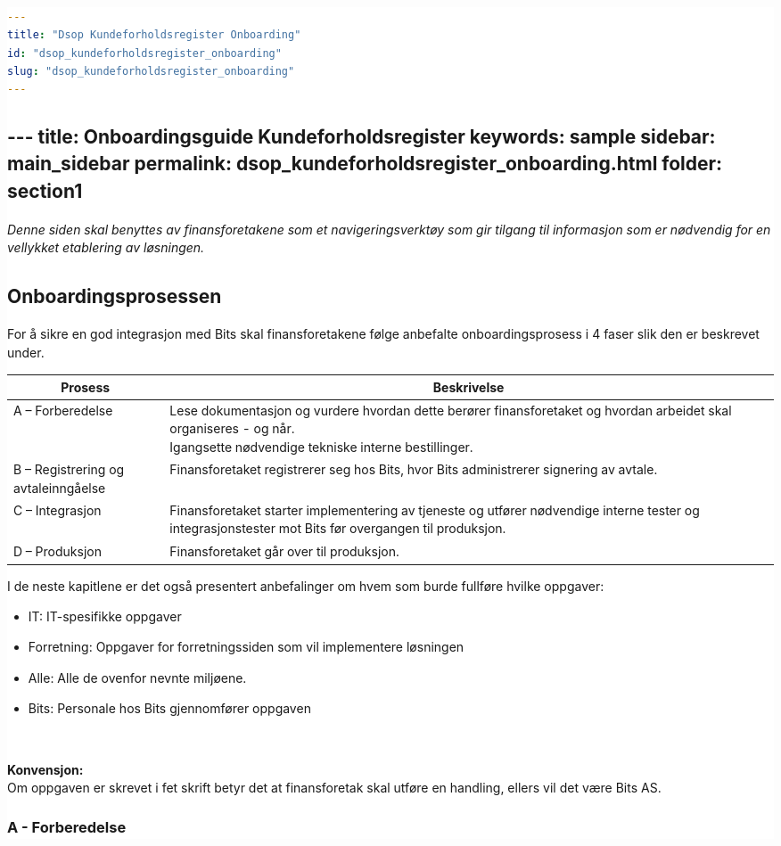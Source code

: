 ```yaml
---
title: "Dsop Kundeforholdsregister Onboarding"
id: "dsop_kundeforholdsregister_onboarding"
slug: "dsop_kundeforholdsregister_onboarding"
---
```


﻿---
title: Onboardingsguide Kundeforholdsregister
keywords: sample
sidebar: main_sidebar
permalink: dsop_kundeforholdsregister_onboarding.html
folder: section1
---


*Denne siden skal benyttes av finansforetakene som et navigeringsverktøy som gir tilgang til informasjon som er nødvendig 
for en vellykket etablering av løsningen.*

## Onboardingsprosessen

For å sikre en god integrasjon med Bits skal finansforetakene følge anbefalte onboardingsprosess i 4 faser slik den er 
beskrevet under.   

| Prosess                             | Beskrivelse                                                                                                                                                                      |
|-------------------------------------|----------------------------------------------------------------------------------------------------------------------------------------------------------------------------------|
| A – Forberedelse                    | Lese dokumentasjon og vurdere hvordan dette berører finansforetaket og hvordan arbeidet skal organiseres - og når. <br > Igangsette nødvendige tekniske interne bestillinger. |
| B – Registrering og avtaleinngåelse | Finansforetaket registrerer seg hos Bits, hvor Bits administrerer signering av avtale.                                                                                           |
| C – Integrasjon                     | Finansforetaket starter implementering av tjeneste og utfører nødvendige interne tester og integrasjonstester mot Bits før overgangen til produksjon.                            |
| D – Produksjon                      | Finansforetaket går over til produksjon.                                                                                                                                         |


I de neste kapitlene er det også presentert anbefalinger om hvem som burde fullføre hvilke oppgaver:  

* IT: IT-spesifikke oppgaver

* Forretning: Oppgaver for forretningssiden som vil implementere løsningen

* Alle: Alle de ovenfor nevnte miljøene.

* Bits: Personale hos Bits gjennomfører oppgaven

<br >

**Konvensjon:** <br >
Om oppgaven er skrevet i fet skrift betyr det at finansforetak skal utføre en handling, ellers vil det være Bits AS.


### A - Forberedelse

